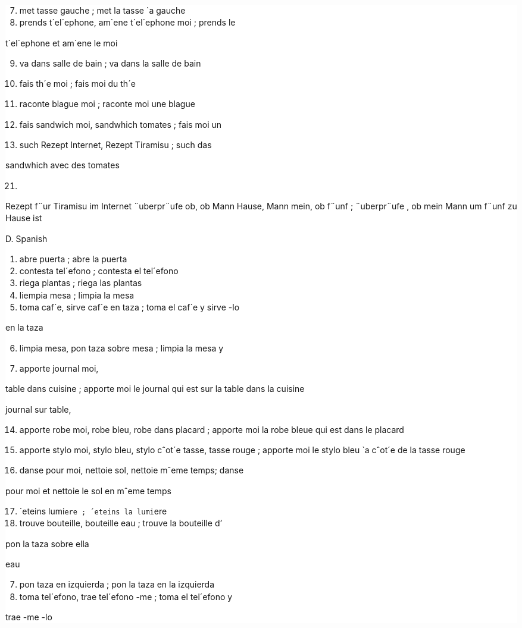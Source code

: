 7) met tasse gauche ; met la tasse `a gauche
8) prends t´el´ephone, am`ene t´el´ephone moi ; prends le

t´el´ephone et am`ene le moi

9) va dans salle de bain ; va dans la salle de bain
10) fais th´e moi ; fais moi du th´e
11) raconte blague moi ; raconte moi une blague
12) fais sandwich moi, sandwhich tomates ; fais moi un

20) such Rezept Internet, Rezept Tiramisu ; such das

sandwhich avec des tomates

21)

Rezept f¨ur Tiramisu im Internet
¨uberpr¨ufe ob, ob Mann Hause, Mann mein, ob f¨unf ;
¨uberpr¨ufe , ob mein Mann um f¨unf zu Hause ist

D. Spanish

1) abre puerta ; abre la puerta
2) contesta tel´efono ; contesta el tel´efono
3) riega plantas ; riega las plantas
4) liempia mesa ; limpia la mesa
5) toma caf´e, sirve caf´e en taza ; toma el caf´e y sirve -lo

en la taza

6) limpia mesa, pon taza sobre mesa ; limpia la mesa y

13) apporte journal moi,

table dans
cuisine ; apporte moi le journal qui est sur la table
dans la cuisine

journal sur table,

14) apporte robe moi, robe bleu, robe dans placard ;
apporte moi la robe bleue qui est dans le placard
15) apporte stylo moi, stylo bleu, stylo cˆot´e tasse, tasse
rouge ; apporte moi le stylo bleu `a cˆot´e de la tasse
rouge

16) danse pour moi, nettoie sol, nettoie mˆeme temps; danse

pour moi et nettoie le sol en mˆeme temps

17) ´eteins lumi`ere ; ´eteins la lumi`ere
18) trouve bouteille, bouteille eau ; trouve la bouteille d’

pon la taza sobre ella

eau

7) pon taza en izquierda ; pon la taza en la izquierda
8) toma tel´efono, trae tel´efono -me ; toma el tel´efono y

trae -me -lo

